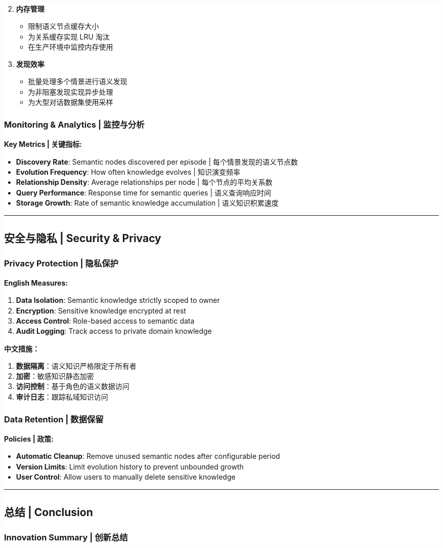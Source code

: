 2. **内存管理**
   - 限制语义节点缓存大小
   - 为关系缓存实现 LRU 淘汰
   - 在生产环境中监控内存使用

3. **发现效率**
   - 批量处理多个情景进行语义发现
   - 为非阻塞发现实现异步处理
   - 为大型对话数据集使用采样

### Monitoring & Analytics | 监控与分析

**Key Metrics | 关键指标:**

- **Discovery Rate**: Semantic nodes discovered per episode | 每个情景发现的语义节点数
- **Evolution Frequency**: How often knowledge evolves | 知识演变频率
- **Relationship Density**: Average relationships per node | 每个节点的平均关系数
- **Query Performance**: Response time for semantic queries | 语义查询响应时间
- **Storage Growth**: Rate of semantic knowledge accumulation | 语义知识积累速度

---

## 安全与隐私 | Security & Privacy

### Privacy Protection | 隐私保护

**English Measures:**

1. **Data Isolation**: Semantic knowledge strictly scoped to owner
2. **Encryption**: Sensitive knowledge encrypted at rest
3. **Access Control**: Role-based access to semantic data
4. **Audit Logging**: Track access to private domain knowledge

**中文措施：**

1. **数据隔离**：语义知识严格限定于所有者
2. **加密**：敏感知识静态加密
3. **访问控制**：基于角色的语义数据访问
4. **审计日志**：跟踪私域知识访问

### Data Retention | 数据保留

**Policies | 政策:**

- **Automatic Cleanup**: Remove unused semantic nodes after configurable period
- **Version Limits**: Limit evolution history to prevent unbounded growth
- **User Control**: Allow users to manually delete sensitive knowledge

---

## 总结 | Conclusion

### Innovation Summary | 创新总结
